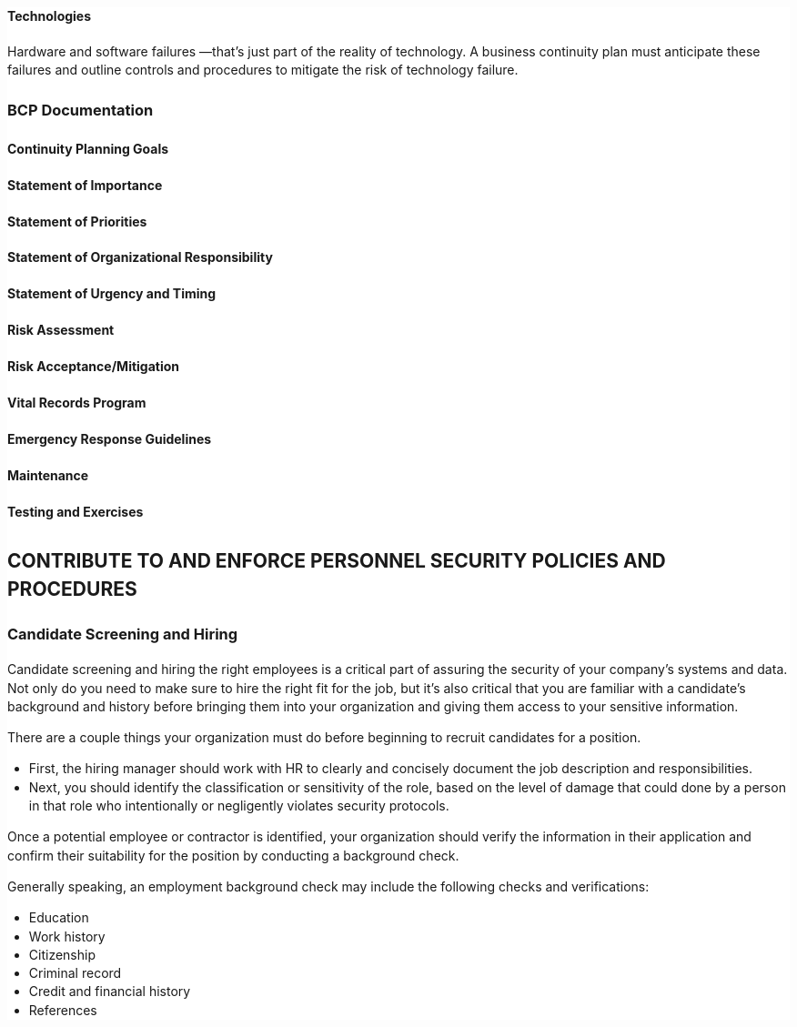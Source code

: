#### Technologies

Hardware and software failures —that’s just part of the reality of technology. A business continuity plan must anticipate these failures and outline controls and procedures to mitigate the risk of technology failure.


### BCP Documentation

#### Continuity Planning Goals
#### Statement of Importance
#### Statement of Priorities
#### Statement of Organizational Responsibility
#### Statement of Urgency and Timing
#### Risk Assessment
#### Risk Acceptance/Mitigation
#### Vital Records Program
#### Emergency Response Guidelines
#### Maintenance
#### Testing and Exercises

## CONTRIBUTE TO AND ENFORCE PERSONNEL SECURITY POLICIES AND PROCEDURES


### Candidate Screening and Hiring

Candidate screening and hiring the right employees is a critical part of assuring the security of your company’s systems and data. Not only do you need to make sure to hire the right fit for the job, but it’s also critical that you are familiar with a candidate’s background and history before bringing them into your organization and giving them access to your sensitive information.

There are a couple things your organization must do before beginning to recruit candidates for a position.
* First, the hiring manager should work with HR to clearly and concisely document the job description and responsibilities.
* Next, you should identify the classification or sensitivity of the role, based on the level of damage that could done by a person in that role who intentionally or negligently violates security protocols.

Once a potential employee or contractor is identified, your organization should verify the information in their application and confirm their suitability for the position by conducting a background check.

Generally speaking, an employment background check may include the following checks and verifications:
* Education
* Work history
* Citizenship
* Criminal record
* Credit and financial history
* References
